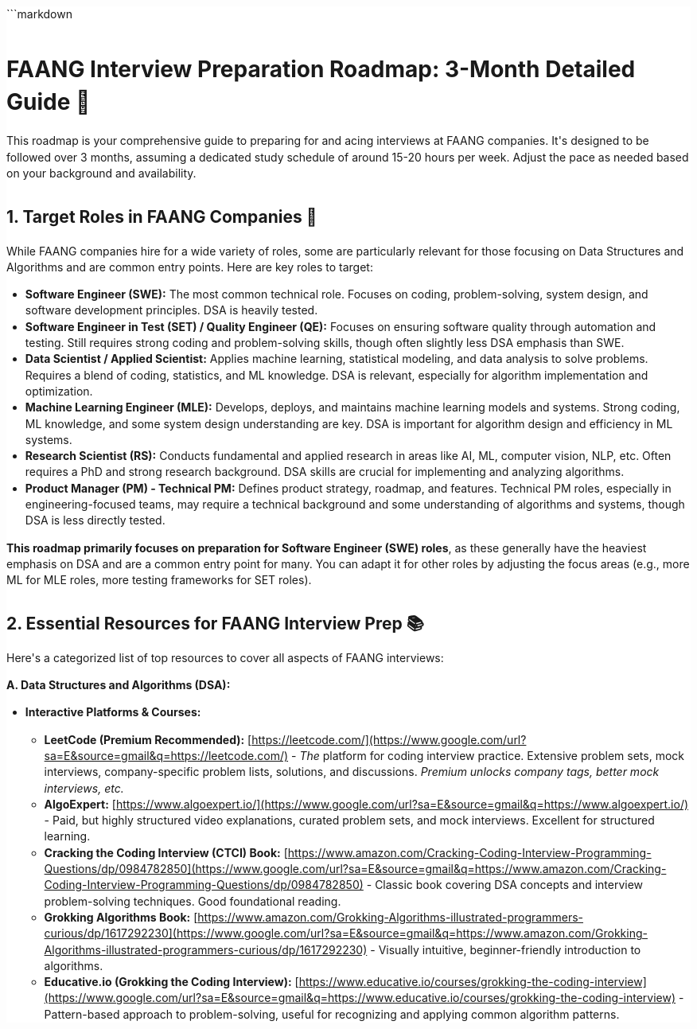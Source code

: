 \`\`\`markdown

# FAANG Interview Preparation Roadmap: 3-Month Detailed Guide 🚀

This roadmap is your comprehensive guide to preparing for and acing interviews at FAANG companies. It's designed to be followed over 3 months, assuming a dedicated study schedule of around 15-20 hours per week. Adjust the pace as needed based on your background and availability.

## 1\. Target Roles in FAANG Companies 🎯

While FAANG companies hire for a wide variety of roles, some are particularly relevant for those focusing on Data Structures and Algorithms and are common entry points. Here are key roles to target:

  * **Software Engineer (SWE):** The most common technical role. Focuses on coding, problem-solving, system design, and software development principles.  DSA is heavily tested.
  * **Software Engineer in Test (SET) / Quality Engineer (QE):**  Focuses on ensuring software quality through automation and testing. Still requires strong coding and problem-solving skills, though often slightly less DSA emphasis than SWE.
  * **Data Scientist / Applied Scientist:**  Applies machine learning, statistical modeling, and data analysis to solve problems. Requires a blend of coding, statistics, and ML knowledge. DSA is relevant, especially for algorithm implementation and optimization.
  * **Machine Learning Engineer (MLE):** Develops, deploys, and maintains machine learning models and systems. Strong coding, ML knowledge, and some system design understanding are key. DSA is important for algorithm design and efficiency in ML systems.
  * **Research Scientist (RS):** Conducts fundamental and applied research in areas like AI, ML, computer vision, NLP, etc. Often requires a PhD and strong research background. DSA skills are crucial for implementing and analyzing algorithms.
  * **Product Manager (PM) - Technical PM:**  Defines product strategy, roadmap, and features. Technical PM roles, especially in engineering-focused teams, may require a technical background and some understanding of algorithms and systems, though DSA is less directly tested.

**This roadmap primarily focuses on preparation for Software Engineer (SWE) roles**, as these generally have the heaviest emphasis on DSA and are a common entry point for many. You can adapt it for other roles by adjusting the focus areas (e.g., more ML for MLE roles, more testing frameworks for SET roles).

## 2\. Essential Resources for FAANG Interview Prep 📚

Here's a categorized list of top resources to cover all aspects of FAANG interviews:

**A. Data Structures and Algorithms (DSA):**

  * **Interactive Platforms & Courses:**

      * **LeetCode (Premium Recommended):** [https://leetcode.com/](https://www.google.com/url?sa=E&source=gmail&q=https://leetcode.com/) -  *The* platform for coding interview practice. Extensive problem sets, mock interviews, company-specific problem lists, solutions, and discussions.  *Premium unlocks company tags, better mock interviews, etc.*
      * **AlgoExpert:** [https://www.algoexpert.io/](https://www.google.com/url?sa=E&source=gmail&q=https://www.algoexpert.io/) - Paid, but highly structured video explanations, curated problem sets, and mock interviews. Excellent for structured learning.
      * **Cracking the Coding Interview (CTCI) Book:** [https://www.amazon.com/Cracking-Coding-Interview-Programming-Questions/dp/0984782850](https://www.google.com/url?sa=E&source=gmail&q=https://www.amazon.com/Cracking-Coding-Interview-Programming-Questions/dp/0984782850) - Classic book covering DSA concepts and interview problem-solving techniques. Good foundational reading.
      * **Grokking Algorithms Book:** [https://www.amazon.com/Grokking-Algorithms-illustrated-programmers-curious/dp/1617292230](https://www.google.com/url?sa=E&source=gmail&q=https://www.amazon.com/Grokking-Algorithms-illustrated-programmers-curious/dp/1617292230) - Visually intuitive, beginner-friendly introduction to algorithms.
      * **Educative.io (Grokking the Coding Interview):** [https://www.educative.io/courses/grokking-the-coding-interview](https://www.google.com/url?sa=E&source=gmail&q=https://www.educative.io/courses/grokking-the-coding-interview) - Pattern-based approach to problem-solving, useful for recognizing and applying common algorithm patterns.